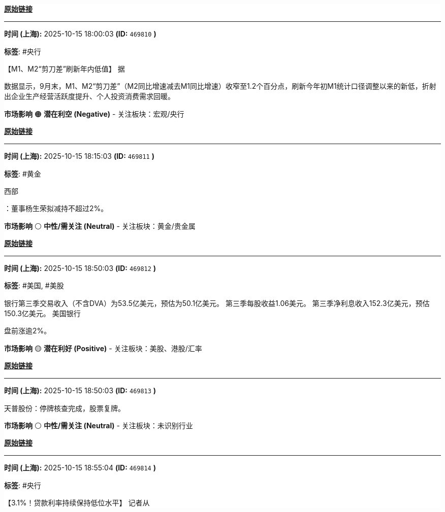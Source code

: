 **[原始链接](https://t.me/FinanceNewsDaily/469809)**

---
**时间 (上海):** 2025-10-15 18:00:03 **(ID:** `469810` **)**

**标签**: #央行

【M1、M2“剪刀差”刷新年内低值】
据

数据显示，9月末，M1、M2“剪刀差”（M2同比增速减去M1同比增速）收窄至1.2个百分点，刷新今年初M1统计口径调整以来的新低，折射出企业生产经营活跃度提升、个人投资消费需求回暖。

**市场影响** 🟠 **潜在利空 (Negative)** - 关注板块：宏观/央行

**[原始链接](https://t.me/FinanceNewsDaily/469810)**

---
**时间 (上海):** 2025-10-15 18:15:03 **(ID:** `469811` **)**

**标签**: #黄金

西部

：董事杨生荣拟减持不超过2%。

**市场影响** ⚪ **中性/需关注 (Neutral)** - 关注板块：黄金/贵金属

**[原始链接](https://t.me/FinanceNewsDaily/469811)**

---
**时间 (上海):** 2025-10-15 18:50:03 **(ID:** `469812` **)**

**标签**: #美国, #美股

银行第三季交易收入（不含DVA）为53.5亿美元，预估为50.1亿美元。
第三季每股收益1.06美元。
第三季净利息收入152.3亿美元，预估150.3亿美元。
美国银行

盘前涨逾2%。

**市场影响** 🟡 **潜在利好 (Positive)** - 关注板块：美股、港股/汇率

**[原始链接](https://t.me/FinanceNewsDaily/469812)**

---
**时间 (上海):** 2025-10-15 18:50:03 **(ID:** `469813` **)**

天普股份：停牌核查完成，股票复牌。

**市场影响** ⚪ **中性/需关注 (Neutral)** - 关注板块：未识别行业

**[原始链接](https://t.me/FinanceNewsDaily/469813)**

---
**时间 (上海):** 2025-10-15 18:55:04 **(ID:** `469814` **)**

**标签**: #央行

【3.1%！贷款利率持续保持低位水平】
记者从
